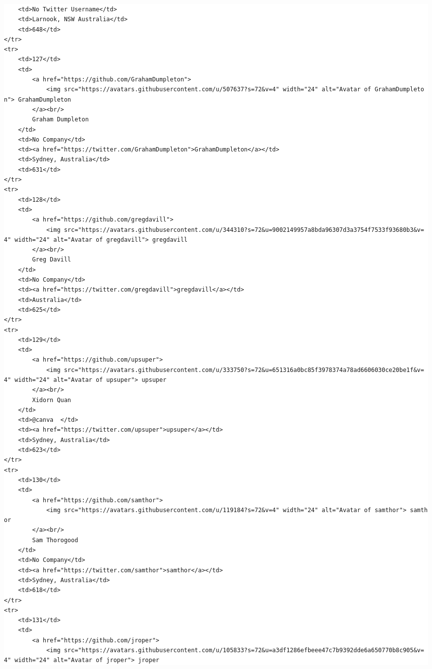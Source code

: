 		<td>No Twitter Username</td>
		<td>Larnook, NSW Australia</td>
		<td>648</td>
	</tr>
	<tr>
		<td>127</td>
		<td>
			<a href="https://github.com/GrahamDumpleton">
				<img src="https://avatars.githubusercontent.com/u/507637?s=72&v=4" width="24" alt="Avatar of GrahamDumpleton"> GrahamDumpleton
			</a><br/>
			Graham Dumpleton
		</td>
		<td>No Company</td>
		<td><a href="https://twitter.com/GrahamDumpleton">GrahamDumpleton</a></td>
		<td>Sydney, Australia</td>
		<td>631</td>
	</tr>
	<tr>
		<td>128</td>
		<td>
			<a href="https://github.com/gregdavill">
				<img src="https://avatars.githubusercontent.com/u/344310?s=72&u=9002149957a8bda96307d3a3754f7533f93680b3&v=4" width="24" alt="Avatar of gregdavill"> gregdavill
			</a><br/>
			Greg Davill
		</td>
		<td>No Company</td>
		<td><a href="https://twitter.com/gregdavill">gregdavill</a></td>
		<td>Australia</td>
		<td>625</td>
	</tr>
	<tr>
		<td>129</td>
		<td>
			<a href="https://github.com/upsuper">
				<img src="https://avatars.githubusercontent.com/u/333750?s=72&u=651316a0bc85f3978374a78ad6606030ce20be1f&v=4" width="24" alt="Avatar of upsuper"> upsuper
			</a><br/>
			Xidorn Quan
		</td>
		<td>@canva  </td>
		<td><a href="https://twitter.com/upsuper">upsuper</a></td>
		<td>Sydney, Australia</td>
		<td>623</td>
	</tr>
	<tr>
		<td>130</td>
		<td>
			<a href="https://github.com/samthor">
				<img src="https://avatars.githubusercontent.com/u/119184?s=72&v=4" width="24" alt="Avatar of samthor"> samthor
			</a><br/>
			Sam Thorogood
		</td>
		<td>No Company</td>
		<td><a href="https://twitter.com/samthor">samthor</a></td>
		<td>Sydney, Australia</td>
		<td>618</td>
	</tr>
	<tr>
		<td>131</td>
		<td>
			<a href="https://github.com/jroper">
				<img src="https://avatars.githubusercontent.com/u/105833?s=72&u=a3df1286efbeee47c7b9392dde6a650770b8c905&v=4" width="24" alt="Avatar of jroper"> jroper